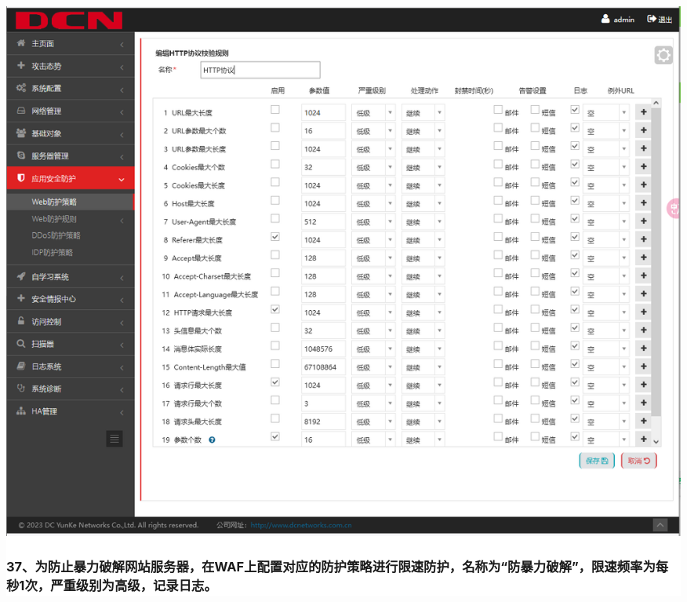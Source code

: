 ![](../../image/信息安全/2023国赛/Pasted%20image%2020231120092809.png)
### 37、为防止暴力破解网站服务器，在WAF上配置对应的防护策略进行限速防护，名称为“防暴力破解”，限速频率为每秒1次，严重级别为高级，记录日志。
